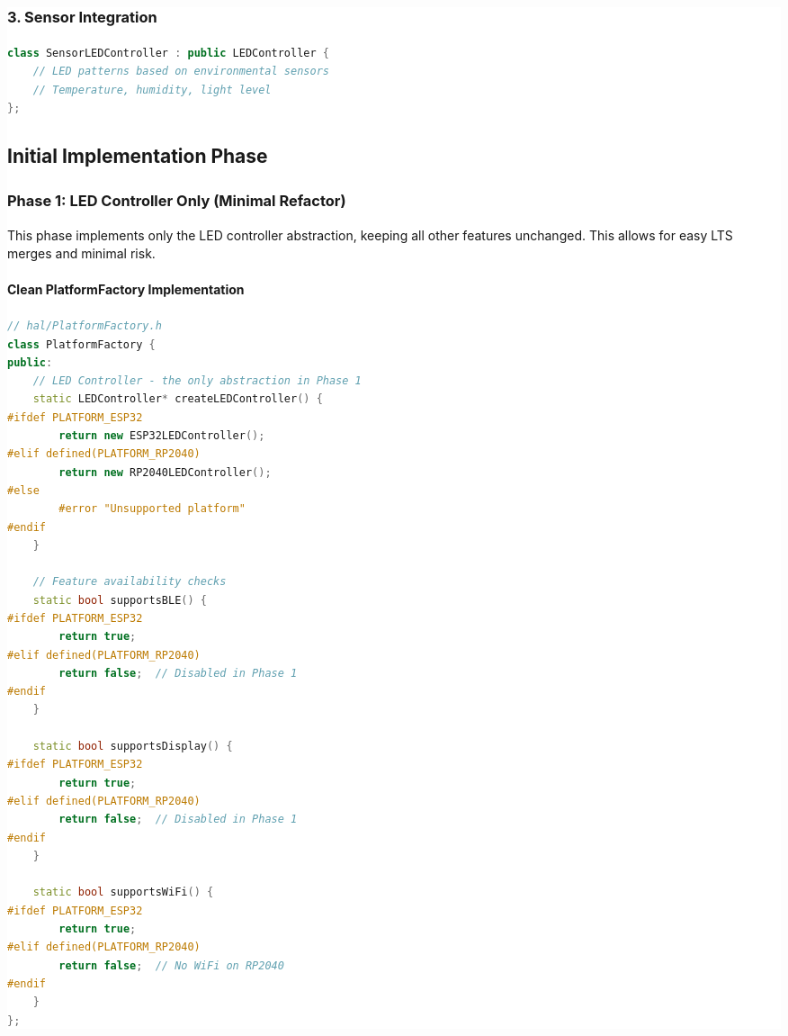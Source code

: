### 3. **Sensor Integration**
```cpp
class SensorLEDController : public LEDController {
    // LED patterns based on environmental sensors
    // Temperature, humidity, light level
};
```

## Initial Implementation Phase

### Phase 1: LED Controller Only (Minimal Refactor)

This phase implements only the LED controller abstraction, keeping all other features unchanged. This allows for easy LTS merges and minimal risk.

#### **Clean PlatformFactory Implementation**

```cpp
// hal/PlatformFactory.h
class PlatformFactory {
public:
    // LED Controller - the only abstraction in Phase 1
    static LEDController* createLEDController() {
#ifdef PLATFORM_ESP32
        return new ESP32LEDController();
#elif defined(PLATFORM_RP2040)
        return new RP2040LEDController();
#else
        #error "Unsupported platform"
#endif
    }
    
    // Feature availability checks
    static bool supportsBLE() {
#ifdef PLATFORM_ESP32
        return true;
#elif defined(PLATFORM_RP2040)
        return false;  // Disabled in Phase 1
#endif
    }
    
    static bool supportsDisplay() {
#ifdef PLATFORM_ESP32
        return true;
#elif defined(PLATFORM_RP2040)
        return false;  // Disabled in Phase 1
#endif
    }
    
    static bool supportsWiFi() {
#ifdef PLATFORM_ESP32
        return true;
#elif defined(PLATFORM_RP2040)
        return false;  // No WiFi on RP2040
#endif
    }
};
```
